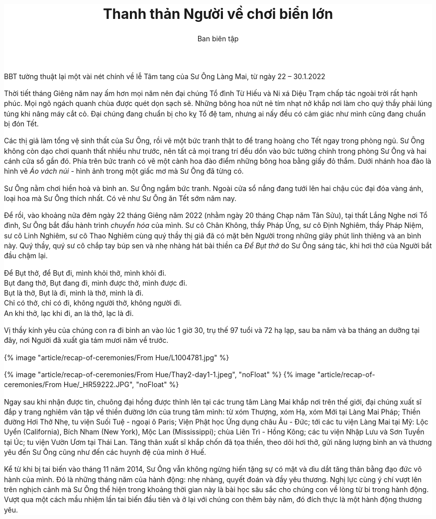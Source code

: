 ﻿---
title: Thanh thản Người về chơi biển lớn
author: Ban biên tập
---

<p class="editors-preface">BBT tường thuật lại một vài nét chính về lễ Tâm tang của Sư Ông Làng Mai, từ ngày 22 – 30.1.2022</p>

Thời tiết tháng Giêng năm nay ấm hơn mọi năm nên đại chúng Tổ đình Từ Hiếu và Ni xá Diệu Trạm chấp tác ngoài trời rất hạnh phúc. Mọi ngõ ngách quanh chùa được quét dọn sạch sẽ. Những bông hoa nứt nẻ tím nhạt nở khắp nơi làm cho quý thầy phải lúng túng khi nâng máy cắt cỏ. Đại chúng đang chuẩn bị cho kỵ Tổ đệ tam, nhưng ai nấy đều có cảm giác như mình cũng đang chuẩn bị đón Tết. 

Các thị giả làm tổng vệ sinh thất của Sư Ông, rồi vẽ một bức tranh thật to để trang hoàng cho Tết ngay trong phòng ngủ. Sư Ông không còn dạo chơi quanh thất nhiều như trước, nên tất cả mọi trang trí đều dồn vào bức tường chính trong phòng Sư Ông và hai cánh cửa sổ gần đó. Phía trên bức tranh có vẽ một cành hoa đào điểm những bông hoa bằng giấy đỏ thắm. Dưới nhánh hoa đào là hình vẽ *Áo vách núi* - hình ảnh trong một giấc mơ mà Sư Ông đã từng có.

Sư Ông nằm chơi hiền hoà và bình an. Sư Ông ngắm bức tranh. Ngoài cửa sổ nắng đang tưới lên hai chậu cúc đại đóa vàng ánh, loại hoa mà Sư Ông thích nhất. Có vẻ như Sư Ông ăn Tết sớm năm nay.

Để rồi, vào khoảng nửa đêm ngày 22 tháng Giêng năm 2022 (nhằm ngày 20 tháng Chạp năm Tân Sửu), tại thất Lắng Nghe nơi Tổ đình, Sư Ông bắt đầu hành trình *chuyển hóa* của mình. Sư cô Chân Không, thầy Pháp Ứng, sư cô Định Nghiêm, thầy Pháp Niệm, sư cô Linh Nghiêm, sư cô Thao Nghiêm cùng quý thầy thị giả đã có mặt bên Người trong những giây phút linh thiêng và an bình này. Quý thầy, quý sư cô chắp tay búp sen và nhẹ nhàng hát bài thiền ca *Để Bụt thở* do Sư Ông sáng tác, khi hơi thở của Người bắt đầu chậm lại.

<div class="verse" id="poem-de-but-tho"><p>Để Bụt thở, để Bụt đi, mình khỏi thở, mình khỏi đi.<br/>
Bụt đang thở, Bụt đang đi, mình được thở, mình được đi.<br/>
Bụt là thở, Bụt là đi, mình là thở, mình là đi.<br/>
Chỉ có thở, chỉ có đi, không người thở, không người đi.<br/>
An khi thở, lạc khi đi, an là thở, lạc là đi.</p></div>

Vị thầy kính yêu của chúng con ra đi bình an vào lúc 1 giờ 30, trụ thế 97 tuổi và 72 hạ lạp, sau ba năm và ba tháng an dưỡng tại đây, nơi Người đã xuất gia tám mươi năm về trước.

{% image "article/recap-of-ceremonies/From Hue/L1004781.jpg" %}

<div class="page-break"></div>

{% image "article/recap-of-ceremonies/From Hue/Thay2-day1-1.jpeg", "noFloat" %}
{% image "article/recap-of-ceremonies/From Hue/_HR59222.JPG", "noFloat" %}

Ngay sau khi nhận được tin, chuông đại hồng được thỉnh lên tại các trung tâm Làng Mai khắp nơi trên thế giới, đại chúng xuất sĩ đắp y trang nghiêm vân tập về thiền đường lớn của trung tâm mình: từ xóm Thượng, xóm Hạ, xóm Mới tại Làng Mai Pháp; Thiền đường Hơi Thở Nhẹ, tu viện Suối Tuệ - ngoại ô Paris; Viện Phật học Ứng dụng châu Âu - Đức; tới các tu viện Làng Mai tại Mỹ: Lộc Uyển (California), Bích Nham (New York), Mộc Lan (Mississippi); chùa Liên Trì - Hồng Kông; các tu viện Nhập Lưu và Sơn Tuyền tại Úc; tu viện Vườn Ươm tại Thái Lan. Tăng thân xuất sĩ khắp chốn đã tọa thiền, theo dõi hơi thở, gửi năng lượng bình an và thương yêu đến Sư Ông cũng như đến các huynh đệ của mình ở Huế. 

Kể từ khi bị tai biến vào tháng 11 năm 2014, Sư Ông vẫn không ngừng hiến tặng sự có mặt và dìu dắt tăng thân bằng đạo đức vô hành của mình. Đó là những tháng năm của hành động: nhẹ nhàng, quyết đoán và đầy yêu thương. Nghị lực cùng ý chí vượt lên trên nghịch cảnh mà Sư Ông thể hiện trong khoảng thời gian này là bài học sâu sắc cho chúng con về lòng từ bi trong hành động. Vượt qua một cách mầu nhiệm lần tai biến đầu tiên và ở lại với chúng con thêm bảy năm, đó đích thực là một hành động thương yêu. 
